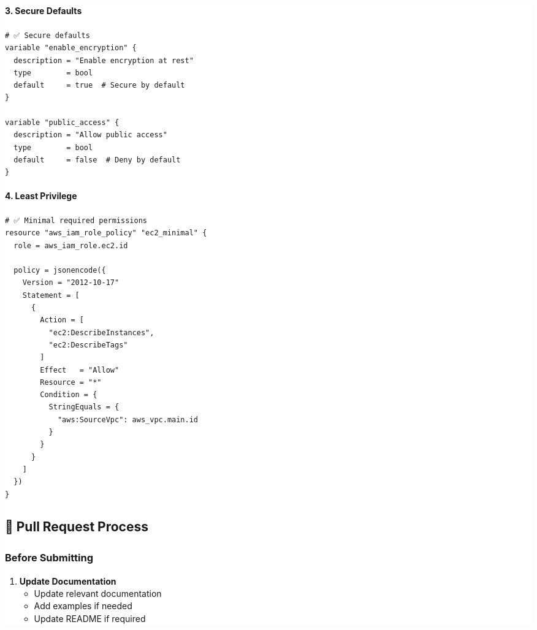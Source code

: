 #### **3. Secure Defaults**
```hcl
# ✅ Secure defaults
variable "enable_encryption" {
  description = "Enable encryption at rest"
  type        = bool
  default     = true  # Secure by default
}

variable "public_access" {
  description = "Allow public access"
  type        = bool
  default     = false  # Deny by default
}
```

#### **4. Least Privilege**
```hcl
# ✅ Minimal required permissions
resource "aws_iam_role_policy" "ec2_minimal" {
  role = aws_iam_role.ec2.id

  policy = jsonencode({
    Version = "2012-10-17"
    Statement = [
      {
        Action = [
          "ec2:DescribeInstances",
          "ec2:DescribeTags"
        ]
        Effect   = "Allow"
        Resource = "*"
        Condition = {
          StringEquals = {
            "aws:SourceVpc": aws_vpc.main.id
          }
        }
      }
    ]
  })
}
```

## 🔄 **Pull Request Process**

### **Before Submitting**

1. **Update Documentation**
   - Update relevant documentation
   - Add examples if needed
   - Update README if required
